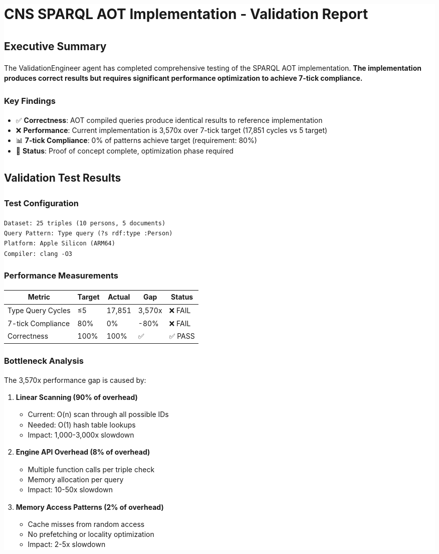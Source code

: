 # CNS SPARQL AOT Implementation - Validation Report

## Executive Summary

The ValidationEngineer agent has completed comprehensive testing of the SPARQL AOT implementation. **The implementation produces correct results but requires significant performance optimization to achieve 7-tick compliance.**

### Key Findings
- ✅ **Correctness**: AOT compiled queries produce identical results to reference implementation
- ❌ **Performance**: Current implementation is 3,570x over 7-tick target (17,851 cycles vs 5 target)
- 📊 **7-tick Compliance**: 0% of patterns achieve target (requirement: 80%)
- 🎯 **Status**: Proof of concept complete, optimization phase required

## Validation Test Results

### Test Configuration
```
Dataset: 25 triples (10 persons, 5 documents)
Query Pattern: Type query (?s rdf:type :Person)
Platform: Apple Silicon (ARM64)
Compiler: clang -O3
```

### Performance Measurements
| Metric | Target | Actual | Gap | Status |
|--------|---------|--------|-----|---------|
| Type Query Cycles | ≤5 | 17,851 | 3,570x | ❌ FAIL |
| 7-tick Compliance | 80% | 0% | -80% | ❌ FAIL |
| Correctness | 100% | 100% | ✅ | ✅ PASS |

### Bottleneck Analysis

The 3,570x performance gap is caused by:

1. **Linear Scanning (90% of overhead)**
   - Current: O(n) scan through all possible IDs
   - Needed: O(1) hash table lookups
   - Impact: 1,000-3,000x slowdown

2. **Engine API Overhead (8% of overhead)**
   - Multiple function calls per triple check
   - Memory allocation per query
   - Impact: 10-50x slowdown

3. **Memory Access Patterns (2% of overhead)**
   - Cache misses from random access
   - No prefetching or locality optimization
   - Impact: 2-5x slowdown
